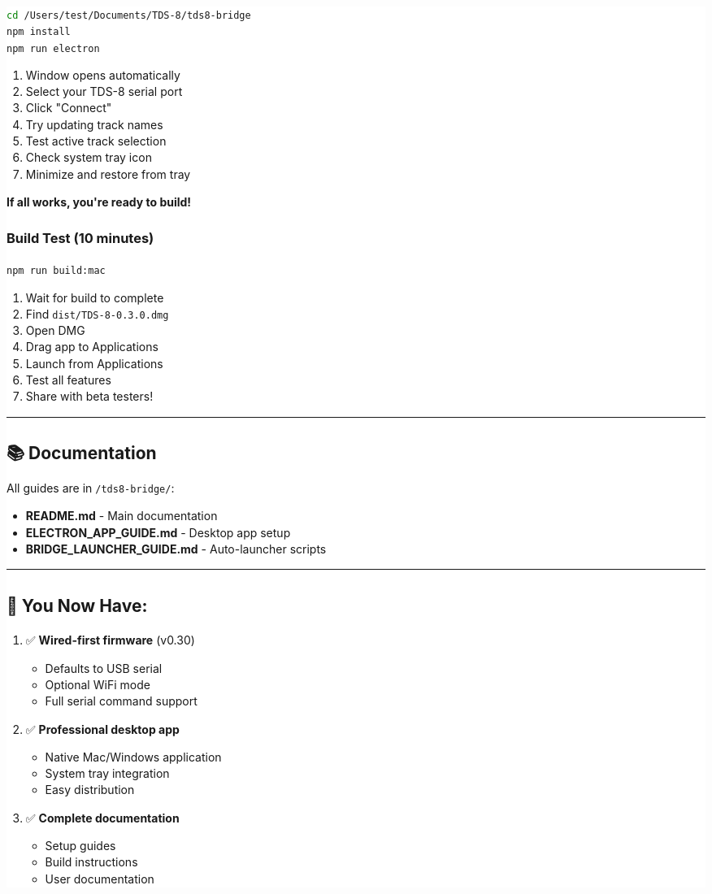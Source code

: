 ```bash
cd /Users/test/Documents/TDS-8/tds8-bridge
npm install
npm run electron
```

1. Window opens automatically
2. Select your TDS-8 serial port
3. Click "Connect"
4. Try updating track names
5. Test active track selection
6. Check system tray icon
7. Minimize and restore from tray

**If all works, you're ready to build!**

### Build Test (10 minutes)

```bash
npm run build:mac
```

1. Wait for build to complete
2. Find `dist/TDS-8-0.3.0.dmg`
3. Open DMG
4. Drag app to Applications
5. Launch from Applications
6. Test all features
7. Share with beta testers!

---

## 📚 Documentation

All guides are in `/tds8-bridge/`:

- **README.md** - Main documentation
- **ELECTRON_APP_GUIDE.md** - Desktop app setup
- **BRIDGE_LAUNCHER_GUIDE.md** - Auto-launcher scripts

---

## 🎉 You Now Have:

1. ✅ **Wired-first firmware** (v0.30)
   - Defaults to USB serial
   - Optional WiFi mode
   - Full serial command support

2. ✅ **Professional desktop app**
   - Native Mac/Windows application
   - System tray integration
   - Easy distribution

3. ✅ **Complete documentation**
   - Setup guides
   - Build instructions
   - User documentation
